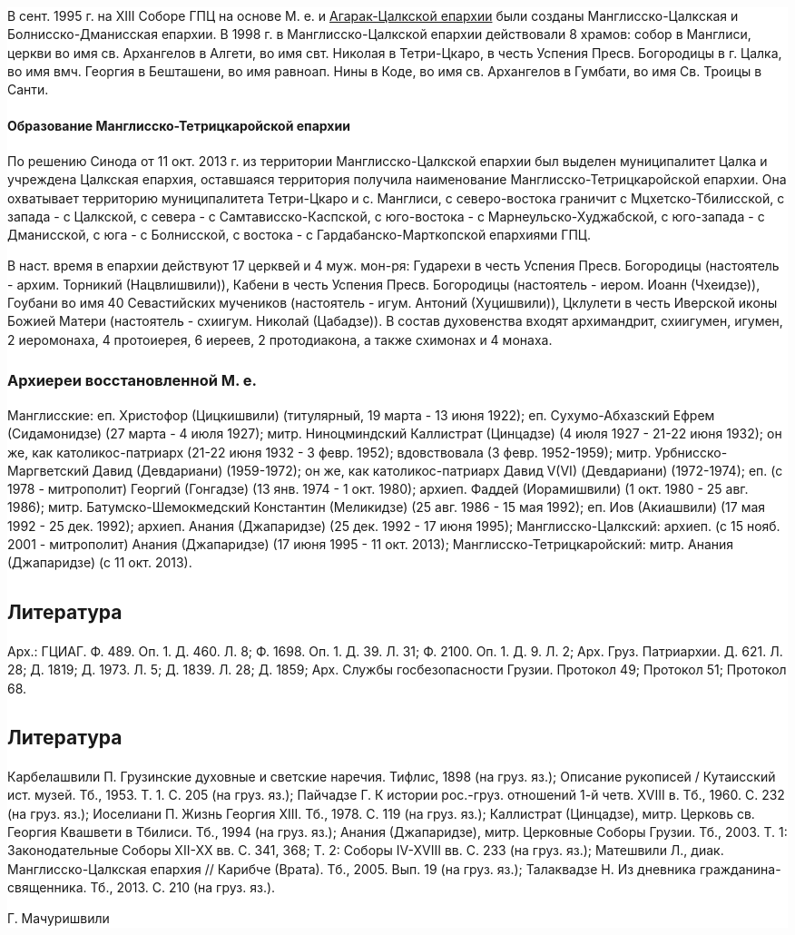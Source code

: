 В сент. 1995 г. на XIII Соборе ГПЦ на основе М. е. и [Агарак-Цалкской епархии](<https://pravenc.ru/text/Агарак-Цалкской епархии.html>) были созданы Манглисско-Цалкская и Болнисско-Дманисская епархии. В 1998 г. в Манглисско-Цалкской епархии действовали 8 храмов: собор в Манглиси, церкви во имя св. Архангелов в Алгети, во имя свт. Николая в Тетри-Цкаро, в честь Успения Пресв. Богородицы в г. Цалка, во имя вмч. Георгия в Бешташени, во имя равноап. Нины в Коде, во имя св. Архангелов в Гумбати, во имя Св. Троицы в Санти.

#### Образование Манглисско-Тетрицкаройской епархии

По решению Синода от 11 окт. 2013 г. из территории Манглисско-Цалкской епархии был выделен муниципалитет Цалка и учреждена Цалкская епархия, оставшаяся территория получила наименование Манглисско-Тетрицкаройской епархии. Она охватывает территорию муниципалитета Тетри-Цкаро и с. Манглиси, с северо-востока граничит с Мцхетско-Тбилисской, с запада - с Цалкской, с севера - с Самтависско-Каспской, с юго-востока - с Марнеульско-Худжабской, с юго-запада - с Дманисской, с юга - с Болнисской, с востока - с Гардабанско-Марткопской епархиями ГПЦ.

В наст. время в епархии действуют 17 церквей и 4 муж. мон-ря: Гударехи в честь Успения Пресв. Богородицы (настоятель - архим. Торникий (Нацвлишвили)), Кабени в честь Успения Пресв. Богородицы (настоятель - иером. Иоанн (Чхеидзе)), Гоубани во имя 40 Севастийских мучеников (настоятель - игум. Антоний (Хуцишвили)), Цклулети в честь Иверской иконы Божией Матери (настоятель - схиигум. Николай (Цабадзе)). В состав духовенства входят архимандрит, схиигумен, игумен, 2 иеромонаха, 4 протоиерея, 6 иереев, 2 протодиакона, а также схимонах и 4 монаха.

### Архиереи восстановленной М. е.

Манглисские: еп. Христофор (Цицкишвили) (титулярный, 19 марта - 13 июня 1922); еп. Сухумо-Абхазский Ефрем (Сидамонидзе) (27 марта - 4 июля 1927); митр. Ниноцминдский Каллистрат (Цинцадзе) (4 июля 1927 - 21-22 июня 1932); он же, как католикос-патриарх (21-22 июня 1932 - 3 февр. 1952); вдовствовала (3 февр. 1952-1959); митр. Урбнисско-Маргветский Давид (Девдариани) (1959-1972); он же, как католикос-патриарх Давид V(VI) (Девдариани) (1972-1974); еп. (с 1978 - митрополит) Георгий (Гонгадзе) (13 янв. 1974 - 1 окт. 1980); архиеп. Фаддей (Иорамишвили) (1 окт. 1980 - 25 авг. 1986); митр. Батумско-Шемокмедский Константин (Меликидзе) (25 авг. 1986 - 15 мая 1992); еп. Иов (Акиашвили) (17 мая 1992 - 25 дек. 1992); архиеп. Анания (Джапаридзе) (25 дек. 1992 - 17 июня 1995); Манглисско-Цалкский: архиеп. (с 15 нояб. 2001 - митрополит) Анания (Джапаридзе) (17 июня 1995 - 11 окт. 2013); Манглисско-Тетрицкаройский: митр. Анания (Джапаридзе) (с 11 окт. 2013).

## Литература

Арх.: ГЦИАГ. Ф. 489. Оп. 1. Д. 460. Л. 8; Ф. 1698. Оп. 1. Д. 39. Л. 31; Ф. 2100. Оп. 1. Д. 9. Л. 2; Арх. Груз. Патриархии. Д. 621. Л. 28; Д. 1819; Д. 1973. Л. 5; Д. 1839. Л. 28; Д. 1859; Арх. Службы госбезопасности Грузии. Протокол 49; Протокол 51; Протокол 68.

## Литература

Карбелашвили П. Грузинские духовные и светские наречия. Тифлис, 1898 (на груз. яз.); Описание рукописей / Кутаисский ист. музей. Тб., 1953. Т. 1. С. 205 (на груз. яз.); Пайчадзе Г. К истории рос.-груз. отношений 1-й четв. XVIII в. Тб., 1960. С. 232 (на груз. яз.); Иоселиани П. Жизнь Георгия XIII. Тб., 1978. С. 119 (на груз. яз.); Каллистрат (Цинцадзе), митр. Церковь св. Георгия Квашвети в Тбилиси. Тб., 1994 (на груз. яз.); Анания (Джапаридзе), митр. Церковные Соборы Грузии. Тб., 2003. Т. 1: Законодательные Соборы XII-XX вв. С. 341, 368; Т. 2: Соборы IV-XVIII вв. С. 233 (на груз. яз.); Матешвили Л., диак. Манглисско-Цалкская епархия // Карибче (Врата). Тб., 2005. Вып. 19 (на груз. яз.); Талаквадзе Н. Из дневника гражданина-священника. Тб., 2013. С. 210 (на груз. яз.).

Г. Мачуришвили
